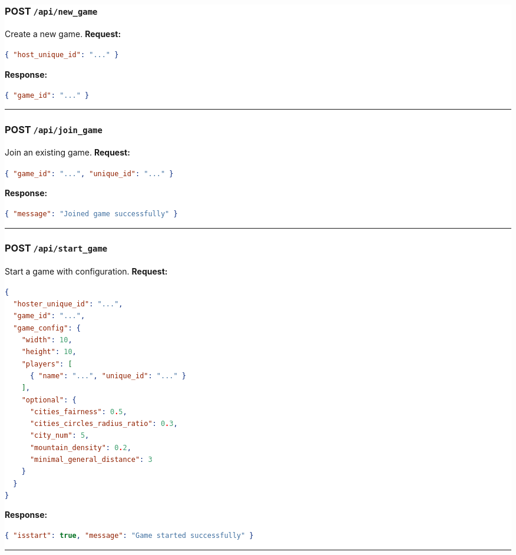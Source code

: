 
### POST `/api/new_game`
Create a new game.
**Request:**  
```json
{ "host_unique_id": "..." }
```
**Response:**  
```json
{ "game_id": "..." }
```

---

### POST `/api/join_game`
Join an existing game.
**Request:**  
```json
{ "game_id": "...", "unique_id": "..." }
```
**Response:**  
```json
{ "message": "Joined game successfully" }
```

---

### POST `/api/start_game`
Start a game with configuration.
**Request:**  
```json
{
  "hoster_unique_id": "...",
  "game_id": "...",
  "game_config": {
    "width": 10,
    "height": 10,
    "players": [
      { "name": "...", "unique_id": "..." }
    ],
    "optional": {
      "cities_fairness": 0.5,
      "cities_circles_radius_ratio": 0.3,
      "city_num": 5,
      "mountain_density": 0.2,
      "minimal_general_distance": 3
    }
  }
}
```
**Response:**  
```json
{ "isstart": true, "message": "Game started successfully" }
```

---
